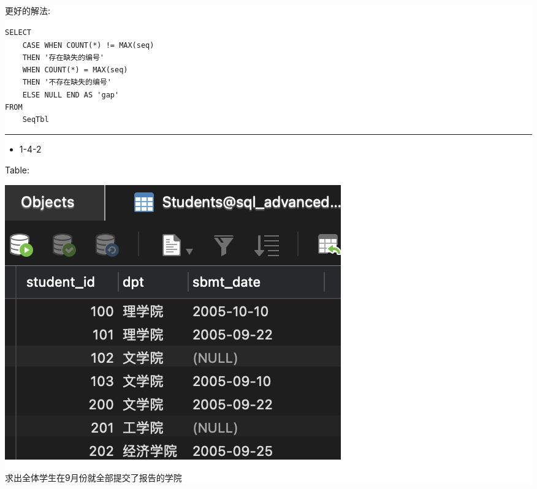 

更好的解法:

```mysql
SELECT
	CASE WHEN COUNT(*) != MAX(seq)
	THEN '存在缺失的编号'
	WHEN COUNT(*) = MAX(seq)
	THEN '不存在缺失的编号'
	ELSE NULL END AS 'gap'
FROM
	SeqTbl
```

<hr>











- 1-4-2

Table:

![Xnip2022-03-15_20-08-38](../SQL.assets/Xnip2022-03-15_20-08-38.jpg)



求出全体学生在9月份就全部提交了报告的学院

